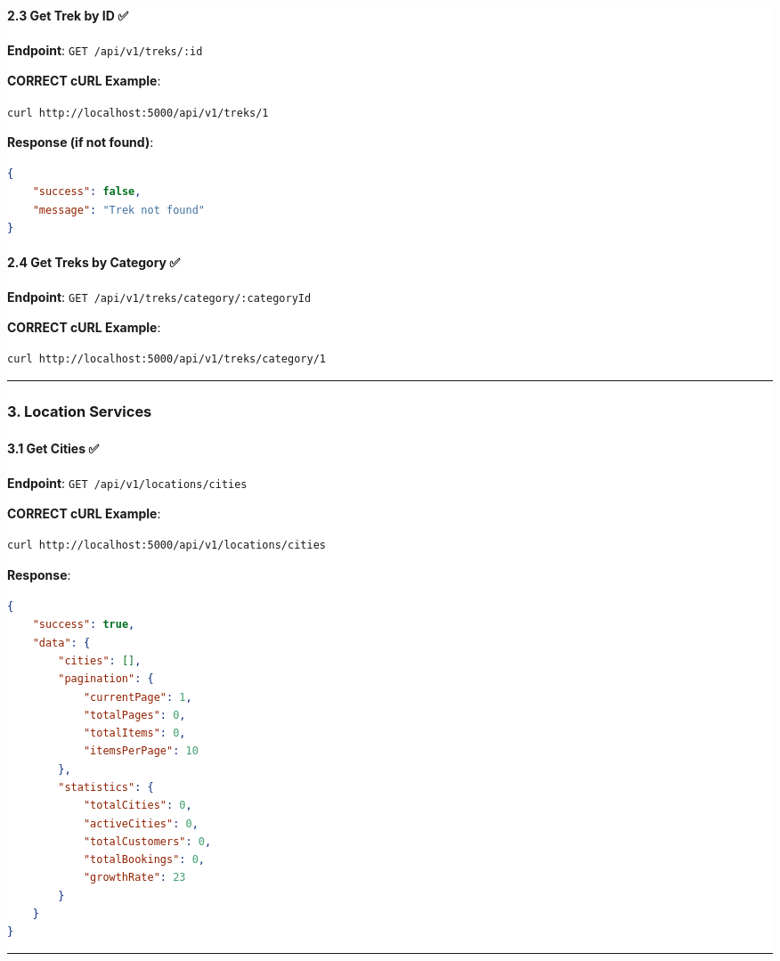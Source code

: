 #### 2.3 Get Trek by ID ✅

**Endpoint**: `GET /api/v1/treks/:id`

**CORRECT cURL Example**:

```bash
curl http://localhost:5000/api/v1/treks/1
```

**Response (if not found)**:

```json
{
    "success": false,
    "message": "Trek not found"
}
```

#### 2.4 Get Treks by Category ✅

**Endpoint**: `GET /api/v1/treks/category/:categoryId`

**CORRECT cURL Example**:

```bash
curl http://localhost:5000/api/v1/treks/category/1
```

---

### 3. Location Services

#### 3.1 Get Cities ✅

**Endpoint**: `GET /api/v1/locations/cities`

**CORRECT cURL Example**:

```bash
curl http://localhost:5000/api/v1/locations/cities
```

**Response**:

```json
{
    "success": true,
    "data": {
        "cities": [],
        "pagination": {
            "currentPage": 1,
            "totalPages": 0,
            "totalItems": 0,
            "itemsPerPage": 10
        },
        "statistics": {
            "totalCities": 0,
            "activeCities": 0,
            "totalCustomers": 0,
            "totalBookings": 0,
            "growthRate": 23
        }
    }
}
```

---